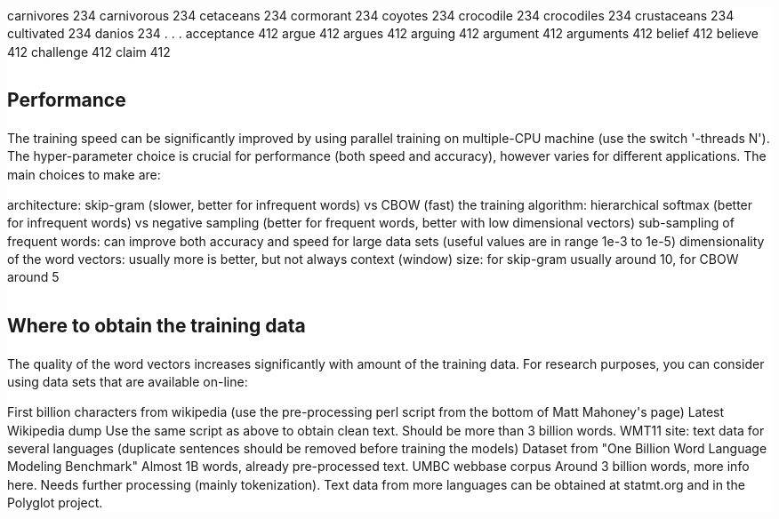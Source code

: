 carnivores 234
carnivorous 234
cetaceans 234
cormorant 234
coyotes 234
crocodile 234
crocodiles 234
crustaceans 234
cultivated 234
danios 234
.
.
.
acceptance 412
argue 412
argues 412
arguing 412
argument 412
arguments 412
belief 412
believe 412
challenge 412
claim 412

## Performance
The training speed can be significantly improved by using parallel training on multiple-CPU machine (use the switch '-threads N'). The hyper-parameter choice is crucial for performance (both speed and accuracy), however varies for different applications. The main choices to make are:

architecture: skip-gram (slower, better for infrequent words) vs CBOW (fast)
the training algorithm: hierarchical softmax (better for infrequent words) vs negative sampling (better for frequent words, better with low dimensional vectors)
sub-sampling of frequent words: can improve both accuracy and speed for large data sets (useful values are in range 1e-3 to 1e-5)
dimensionality of the word vectors: usually more is better, but not always
context (window) size: for skip-gram usually around 10, for CBOW around 5

## Where to obtain the training data
The quality of the word vectors increases significantly with amount of the training data. For research purposes, you can consider using data sets that are available on-line:

First billion characters from wikipedia (use the pre-processing perl script from the bottom of Matt Mahoney's page)
Latest Wikipedia dump Use the same script as above to obtain clean text. Should be more than 3 billion words.
WMT11 site: text data for several languages (duplicate sentences should be removed before training the models)
Dataset from "One Billion Word Language Modeling Benchmark" Almost 1B words, already pre-processed text.
UMBC webbase corpus Around 3 billion words, more info here. Needs further processing (mainly tokenization).
Text data from more languages can be obtained at statmt.org and in the Polyglot project.
